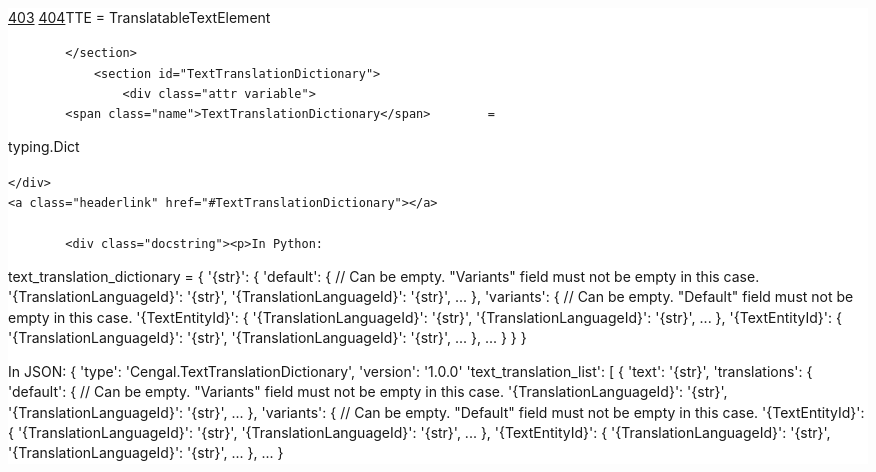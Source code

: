 </span><span id="L-403"><a href="#L-403"><span class="linenos">403</span></a>
</span><span id="L-404"><a href="#L-404"><span class="linenos">404</span></a><span class="n">TTE</span> <span class="o">=</span> <span class="n">TranslatableTextElement</span>
</span></pre></div>


            </section>
                <section id="TextTranslationDictionary">
                    <div class="attr variable">
            <span class="name">TextTranslationDictionary</span>        =
<span class="default_value">typing.Dict</span>

        
    </div>
    <a class="headerlink" href="#TextTranslationDictionary"></a>
    
            <div class="docstring"><p>In Python:
text_translation_dictionary = {
    '{str}': {
        'default': {  // Can be empty. "Variants" field must not be empty in this case.
            '{TranslationLanguageId}': '{str}',
            '{TranslationLanguageId}': '{str}',
            ...
        },
        'variants': {  // Can be empty. "Default" field must not be empty in this case.
            '{TextEntityId}': {
                '{TranslationLanguageId}': '{str}',
                '{TranslationLanguageId}': '{str}',
                ...
            },
            '{TextEntityId}': {
                '{TranslationLanguageId}': '{str}',
                '{TranslationLanguageId}': '{str}',
                ...
            },
            ...
        }
    }
}</p>

<p>In JSON:
{
    'type': 'Cengal.TextTranslationDictionary',
    'version': '1.0.0'
    'text_translation_list': [
        {
            'text': '{str}',
            'translations': {
                'default': {  // Can be empty. "Variants" field must not be empty in this case.
                    '{TranslationLanguageId}': '{str}',
                    '{TranslationLanguageId}': '{str}',
                    ...
                },
                'variants': {  // Can be empty. "Default" field must not be empty in this case.
                    '{TextEntityId}': {
                        '{TranslationLanguageId}': '{str}',
                        '{TranslationLanguageId}': '{str}',
                        ...
                    },
                    '{TextEntityId}': {
                        '{TranslationLanguageId}': '{str}',
                        '{TranslationLanguageId}': '{str}',
                        ...
                    },
                    ...
                }
